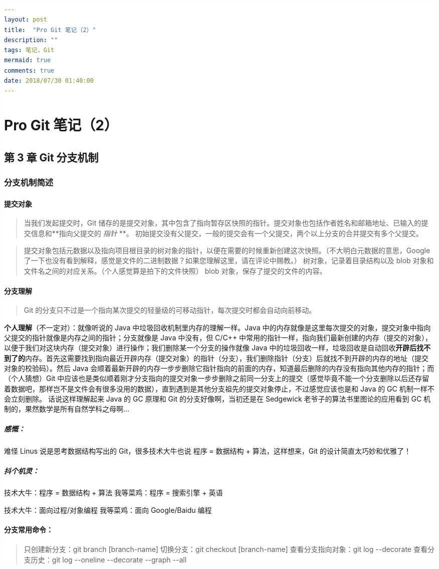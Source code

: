 ```yaml
---
layout: post
title:  "Pro Git 笔记（2）"
description: ""
tags: 笔记，Git
mermaid: true
comments: true
date: 2018/07/30 01:40:00
---
```


# Pro Git 笔记（2）

## 第 3 章 Git 分支机制

### 分支机制简述

#### **提交对象**
>当我们发起提交时，Git 储存的是提交对象，其中包含了指向暂存区快照的指针。提交对象也包括作者姓名和邮箱地址、已输入的提交信息和**指向父提交的 _指针_ **。
> 初始提交没有父提交，一般的提交会有一个父提交，两个以上分支的合并提交有多个父提交。

> 提交对象包括元数据以及指向项目根目录的树对象的指针，以便在需要的时候重新创建这次快照。（不大明白元数据的意思，Google 了一下也没有看到解释，感觉是文件的二进制数据？如果您理解这里，请在评论中赐教。）
> 树对象，记录着目录结构以及 blob 对象和文件名之间的对应关系。（个人感觉算是拍下的文件快照）
> blob 对象，保存了提交的文件的内容。

#### **分支理解**
> Git 的分支只不过是一个指向某次提交的轻量级的可移动指针，每次提交时都会自动向前移动。

**个人理解**（不一定对）：就像听说的 Java 中垃圾回收机制里内存的理解一样。Java 中的内存就像是这里每次提交的对象，提交对象中指向父提交的指针就像是内存之间的指针；分支就像是 Java 中没有，但 C/C++ 中常用的指针一样，指向我们最新创建的内存（提交的对象），以便于我们对这块内存（提交对象）进行操作；我们删除某一个分支的操作就像 Java 中的垃圾回收一样，垃圾回收是自动回收**开辟后找不到了的**内存。首先这需要找到指向最近开辟内存（提交对象）的指针（分支），我们删除指针（分支）后就找不到开辟的内存的地址（提交对象的校验码）。然后 Java 会顺着最新开辟的内存一步步删除它指针指向的前面的内存，知道最后删除的内存没有指向其他内存的指针；而（个人猜想）Git 中应该也是类似顺着刚才分支指向的提交对象一步步删除之前同一分支上的提交（感觉毕竟不能一个分支删除以后还存留着数据吧，那样岂不是文件会有很多没用的数据），直到遇到是其他分支祖先的提交对象停止，不过感觉应该也是和 Java 的 GC 机制一样不会立刻删除。
话说这样理解起来 Java 的 GC 原理和 Git 的分支好像啊，当初还是在 Sedgewick 老爷子的算法书里图论的应用看到 GC 机制的，果然数学是所有自然学科之母啊...

##### 感慨：
难怪 Linus 说是思考数据结构写出的 Git，很多技术大牛也说 程序 = 数据结构 + 算法，这样想来，Git 的设计简直太巧妙和优雅了！
##### 抖个机灵：
技术大牛：程序 = 数据结构 + 算法
我等菜鸡：程序 = 搜索引擎 + 英语

技术大牛：面向过程/对象编程
我等菜鸡：面向 Google/Baidu 编程

#### 分支常用命令：
> 只创建新分支：git branch [branch-name]
> 切换分支：git checkout [branch-name]
> 查看分支指向对象：git log --decorate
> 查看分支历史：git log --oneline --decorate --graph --all

